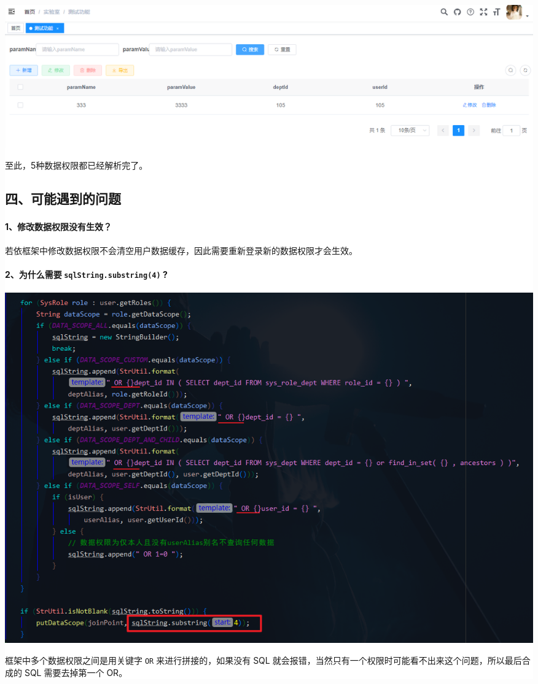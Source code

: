 ![在这里插入图片描述](img00/20210601164812233.png)<br>

至此，5种数据权限都已经解析完了。

## 四、可能遇到的问题
#### 1、修改数据权限没有生效？
若依框架中修改数据权限不会清空用户数据缓存，因此需要重新登录新的数据权限才会生效。

#### 2、为什么需要 `sqlString.substring(4)` ?
![在这里插入图片描述](img00/2021060116574378.png)<br>

框架中多个数据权限之间是用关键字 `OR` 来进行拼接的，如果没有 SQL 就会报错，当然只有一个权限时可能看不出来这个问题，所以最后合成的 SQL 需要去掉第一个 OR。